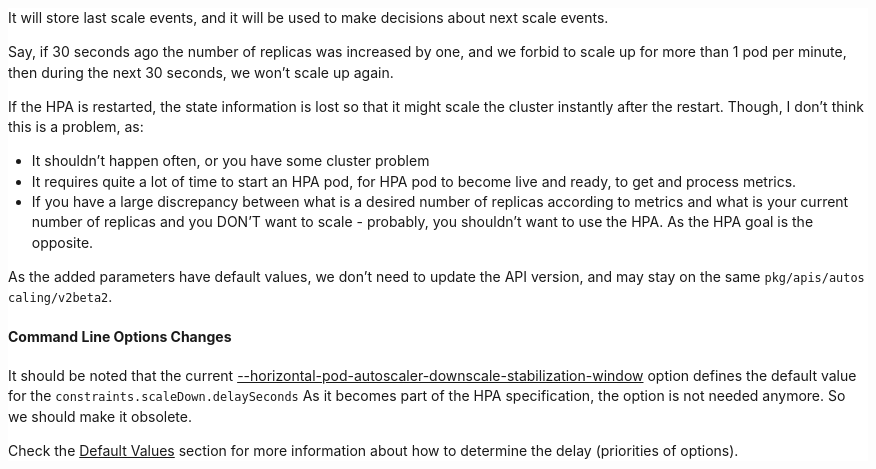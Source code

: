 It will store last scale events, and it will be used to make decisions about next scale events.

Say, if 30 seconds ago the number of replicas was increased by one, and we forbid to scale up for more than 1 pod per minute,
then during the next 30 seconds, we won’t scale up again.

If the HPA is restarted, the state information is lost so that it might scale the cluster instantly after the restart.
Though, I don’t think this is a problem, as:

- It shouldn’t happen often, or you have some cluster problem
- It requires quite a lot of time to start an HPA pod, for HPA pod to become live and ready, to get and process metrics.
- If you have a large discrepancy between what is a desired number of replicas according to metrics and what is your current number of replicas and you DON’T want to scale - probably, you shouldn’t want to use the HPA. As the HPA goal is the opposite.

As the added parameters have default values, we don’t need to update the API version, and may stay on the same `pkg/apis/autoscaling/v2beta2`.

#### Command Line Options Changes

It should be noted that the
current [--horizontal-pod-autoscaler-downscale-stabilization-window][] option
defines the default value for the `constraints.scaleDown.delaySeconds`
As it becomes part of the HPA specification, the option is not needed anymore.
So we should make it obsolete.

Check the [Default Values][] section for more information about how to determine the delay (priorities of options).

[--horizontal-pod-autoscaler-downscale-stabilization-window]: https://v1-14.docs.kubernetes.io/docs/tasks/run-application/horizontal-pod-autoscale/#algorithm-details
[DefaultValues]: #default-values

[Horizontal Pod Autoscaler]: https://kubernetes.io/docs/tasks/run-application/horizontal-pod-autoscale/
[scaleUpLimitFactor]: https://github.com/kubernetes/kubernetes/blob/release-1.14/pkg/controller/podautoscaler/horizontal.go#L55
[scaleUpLimitMinimum]: https://github.com/kubernetes/kubernetes/blob/release-1.14/pkg/controller/podautoscaler/horizontal.go#L56
[#39090]: https://github.com/kubernetes/kubernetes/issues/39090
[#65097]: https://github.com/kubernetes/kubernetes/issues/65097
[#69428]: https://github.com/kubernetes/kubernetes/issues/69428
[The motivation to pick the largest constraint]: #the-motivation-to-pick-the-largest-constraint-concept
[Default Values]: #default-values
[Stabilization Window]: #stabilization-window
[Stabilization Window]: #stabilization-window
[Algorithm details]: https://v1-14.docs.kubernetes.io/docs/tasks/run-application/horizontal-pod-autoscale/#algorithm-details
[Algorithm details]: https://v1-14.docs.kubernetes.io/docs/tasks/run-application/horizontal-pod-autoscale/#algorithm-details
[Default Values]: #default-values
[Stabilization Window]: #stabilization-window
[Algorithm Pseudocode]: #algorithm-pseudocode
[Default Values]: #default-values
[Stabilization Window]: #stabilization-window
[90 sec in worst case]: https://dzone.com/articles/kubernetes-autoscaling-101-cluster-autoscaler-hori-1
[PR]: https://github.com/kubernetes/kubernetes/pull/68122
[RFC]: https://docs.google.com/document/d/1IdG3sqgCEaRV3urPLA29IDudCufD89RYCohfBPNeWIM/edit#heading=h.3tdw2jxiu42f
[Algorithm Details]: https://v1-14.docs.kubernetes.io/docs/tasks/run-application/horizontal-pod-autoscale/#algorithm-details